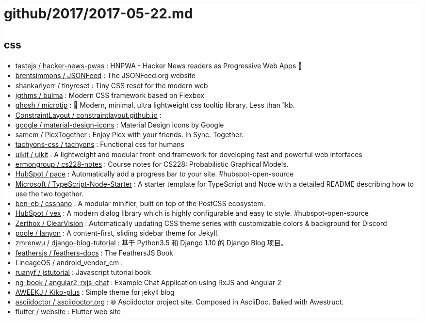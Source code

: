 # github/2017/2017-05-22.md



## css

- [tastejs / hacker-news-pwas](https://github.com/tastejs/hacker-news-pwas) : HNPWA - Hacker News readers as Progressive Web Apps 📱
- [brentsimmons / JSONFeed](https://github.com/brentsimmons/JSONFeed) : The JSONFeed.org website
- [shankariyerr / tinyreset](https://github.com/shankariyerr/tinyreset) : Tiny CSS reset for the modern web
- [jgthms / bulma](https://github.com/jgthms/bulma) : Modern CSS framework based on Flexbox
- [ghosh / microtip](https://github.com/ghosh/microtip) : 💬 Modern, minimal, ultra lightweight css tooltip library. Less than 1kb.
- [ConstraintLayout / constraintlayout.github.io](https://github.com/ConstraintLayout/constraintlayout.github.io) : 
- [google / material-design-icons](https://github.com/google/material-design-icons) : Material Design icons by Google
- [samcm / PlexTogether](https://github.com/samcm/PlexTogether) : Enjoy Plex with your friends. In Sync. Together.
- [tachyons-css / tachyons](https://github.com/tachyons-css/tachyons) : Functional css for humans
- [uikit / uikit](https://github.com/uikit/uikit) : A lightweight and modular front-end framework for developing fast and powerful web interfaces
- [ermongroup / cs228-notes](https://github.com/ermongroup/cs228-notes) : Course notes for CS228: Probabilistic Graphical Models.
- [HubSpot / pace](https://github.com/HubSpot/pace) : Automatically add a progress bar to your site. #hubspot-open-source
- [Microsoft / TypeScript-Node-Starter](https://github.com/Microsoft/TypeScript-Node-Starter) : A starter template for TypeScript and Node with a detailed README describing how to use the two together.
- [ben-eb / cssnano](https://github.com/ben-eb/cssnano) : A modular minifier, built on top of the PostCSS ecosystem.
- [HubSpot / vex](https://github.com/HubSpot/vex) : A modern dialog library which is highly configurable and easy to style. #hubspot-open-source
- [Zerthox / ClearVision](https://github.com/Zerthox/ClearVision) : Automatically updating CSS theme series with customizable colors & background for Discord
- [poole / lanyon](https://github.com/poole/lanyon) : A content-first, sliding sidebar theme for Jekyll.
- [zmrenwu / django-blog-tutorial](https://github.com/zmrenwu/django-blog-tutorial) : 基于 Python3.5 和 Django 1.10 的 Django Blog 项目。
- [feathersjs / feathers-docs](https://github.com/feathersjs/feathers-docs) : The FeathersJS Book
- [LineageOS / android_vendor_cm](https://github.com/LineageOS/android_vendor_cm) : 
- [ruanyf / jstutorial](https://github.com/ruanyf/jstutorial) : Javascript tutorial book
- [ng-book / angular2-rxjs-chat](https://github.com/ng-book/angular2-rxjs-chat) : Example Chat Application using RxJS and Angular 2
- [AWEEKJ / Kiko-plus](https://github.com/AWEEKJ/Kiko-plus) : Simple theme for jekyll blog
- [asciidoctor / asciidoctor.org](https://github.com/asciidoctor/asciidoctor.org) : 🌐 Asciidoctor project site. Composed in AsciiDoc. Baked with Awestruct.
- [flutter / website](https://github.com/flutter/website) : Flutter web site

